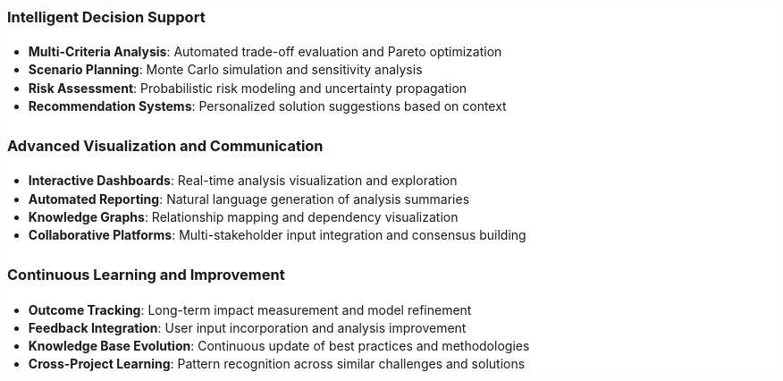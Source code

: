 ### Intelligent Decision Support
- **Multi-Criteria Analysis**: Automated trade-off evaluation and Pareto optimization
- **Scenario Planning**: Monte Carlo simulation and sensitivity analysis
- **Risk Assessment**: Probabilistic risk modeling and uncertainty propagation
- **Recommendation Systems**: Personalized solution suggestions based on context

### Advanced Visualization and Communication
- **Interactive Dashboards**: Real-time analysis visualization and exploration
- **Automated Reporting**: Natural language generation of analysis summaries
- **Knowledge Graphs**: Relationship mapping and dependency visualization
- **Collaborative Platforms**: Multi-stakeholder input integration and consensus building

### Continuous Learning and Improvement
- **Outcome Tracking**: Long-term impact measurement and model refinement
- **Feedback Integration**: User input incorporation and analysis improvement
- **Knowledge Base Evolution**: Continuous update of best practices and methodologies
- **Cross-Project Learning**: Pattern recognition across similar challenges and solutions